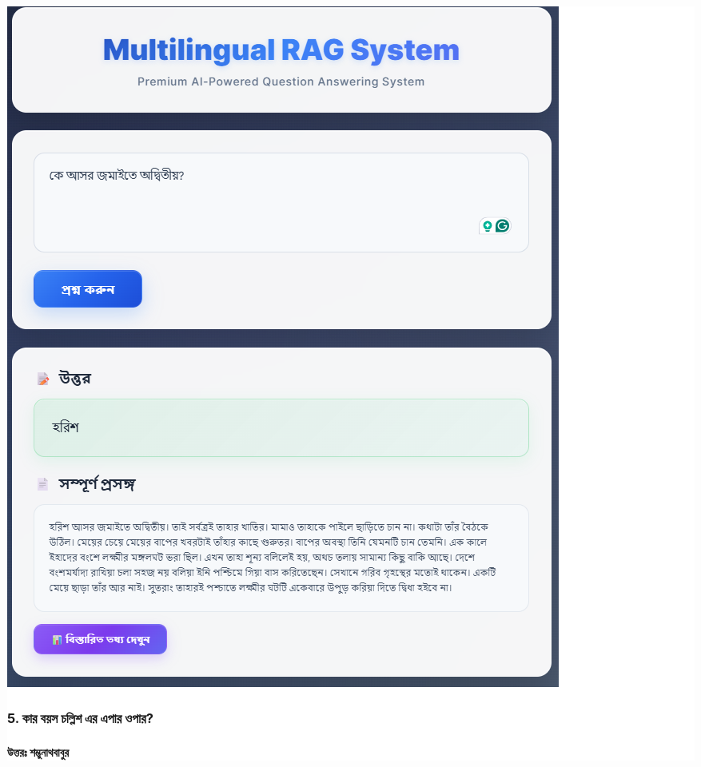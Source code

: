 ![Answer Display](./Sample_screenshots/4.png)


### 5. কার বয়স চল্লিশ এর এপার ওপার?
#### উত্তরঃ শম্ভুনাথবাবুর